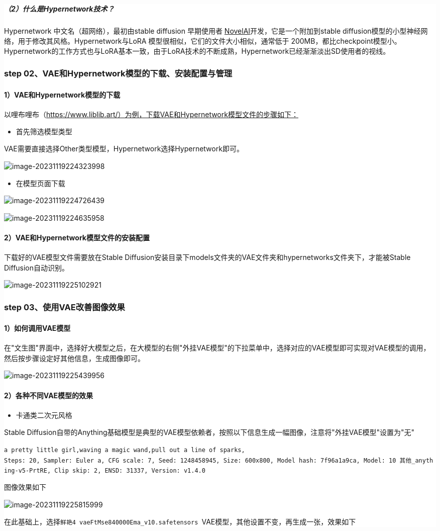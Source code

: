 ##### （2）什么是Hypernetwork技术？

Hypernetwork 中文名（超网络），最初由stable diffusion 早期使用者 [NovelAI](https://so.csdn.net/so/search?q=NovelAI&spm=1001.2101.3001.7020)开发，它是一个附加到stable diffusion模型的小型神经网络，用于修改其风格。Hypernetwork与LoRA 模型很相似，它们的文件大小相似，通常低于 200MB，都比checkpoint模型小。Hypernetwork的工作方式也与LoRA基本一致，由于LoRA技术的不断成熟，Hypernetwork已经渐渐淡出SD使用者的视线。

### step 02、VAE和Hypernetwork模型的下载、安装配置与管理

#### 1）VAE和Hypernetwork模型的下载

以哩布哩布（https://www.liblib.art/）为例，下载VAE和Hypernetwork模型文件的步骤如下：

- 首先筛选模型类型

VAE需要直接选择Other类型模型，Hypernetwork选择Hypernetwork即可。

![image-20231119224323998](%E4%BB%BB%E5%8A%A1%2006%E3%80%81%E6%96%87%E7%94%9F%E5%9B%BE%E8%BF%9B%E9%98%B6%EF%BC%9A%E6%8E%A2%E7%B4%A2VAE%E5%92%8CHypernetworks%E7%9A%84%E4%BD%BF%E7%94%A8%E6%96%B9%E6%B3%95.assets/image-20231119224323998.png)

- 在模型页面下载

![image-20231119224726439](%E4%BB%BB%E5%8A%A1%2006%E3%80%81%E6%96%87%E7%94%9F%E5%9B%BE%E8%BF%9B%E9%98%B6%EF%BC%9A%E6%8E%A2%E7%B4%A2VAE%E5%92%8CHypernetworks%E7%9A%84%E4%BD%BF%E7%94%A8%E6%96%B9%E6%B3%95.assets/image-20231119224726439.png)

![image-20231119224635958](%E4%BB%BB%E5%8A%A1%2006%E3%80%81%E6%96%87%E7%94%9F%E5%9B%BE%E8%BF%9B%E9%98%B6%EF%BC%9A%E6%8E%A2%E7%B4%A2VAE%E5%92%8CHypernetworks%E7%9A%84%E4%BD%BF%E7%94%A8%E6%96%B9%E6%B3%95.assets/image-20231119224635958.png)

#### 2）VAE和Hypernetwork模型文件的安装配置

下载好的VAE模型文件需要放在Stable Diffusion安装目录下models文件夹的VAE文件夹和hypernetworks文件夹下，才能被Stable Diffusion自动识别。

![image-20231119225102921](%E4%BB%BB%E5%8A%A1%2006%E3%80%81%E6%96%87%E7%94%9F%E5%9B%BE%E8%BF%9B%E9%98%B6%EF%BC%9A%E6%8E%A2%E7%B4%A2VAE%E5%92%8CHypernetworks%E7%9A%84%E4%BD%BF%E7%94%A8%E6%96%B9%E6%B3%95.assets/image-20231119225102921.png)

### step 03、使用VAE改善图像效果

#### 1）如何调用VAE模型

在"文生图"界面中，选择好大模型之后，在大模型的右侧"外挂VAE模型"的下拉菜单中，选择对应的VAE模型即可实现对VAE模型的调用，然后按步骤设定好其他信息，生成图像即可。

![image-20231119225439956](%E4%BB%BB%E5%8A%A1%2006%E3%80%81%E6%96%87%E7%94%9F%E5%9B%BE%E8%BF%9B%E9%98%B6%EF%BC%9A%E6%8E%A2%E7%B4%A2VAE%E5%92%8CHypernetworks%E7%9A%84%E4%BD%BF%E7%94%A8%E6%96%B9%E6%B3%95.assets/image-20231119225439956.png)

#### 2）各种不同VAE模型的效果

- 卡通类二次元风格

Stable Diffusion自带的Anything基础模型是典型的VAE模型依赖者，按照以下信息生成一幅图像，注意将"外挂VAE模型"设置为"无"

~~~
a pretty little girl,waving a magic wand,pull out a line of sparks,
Steps: 20, Sampler: Euler a, CFG scale: 7, Seed: 1248458945, Size: 600x800, Model hash: 7f96a1a9ca, Model: 10 其他_anything-v5-PrtRE, Clip skip: 2, ENSD: 31337, Version: v1.4.0
~~~

图像效果如下

![image-20231119225815999](%E4%BB%BB%E5%8A%A1%2006%E3%80%81%E6%96%87%E7%94%9F%E5%9B%BE%E8%BF%9B%E9%98%B6%EF%BC%9A%E6%8E%A2%E7%B4%A2VAE%E5%92%8CHypernetworks%E7%9A%84%E4%BD%BF%E7%94%A8%E6%96%B9%E6%B3%95.assets/image-20231119225815999.png)

在此基础上，选择`鲜艳4 vaeFtMse840000Ema_v10.safetensors `VAE模型，其他设置不变，再生成一张，效果如下

